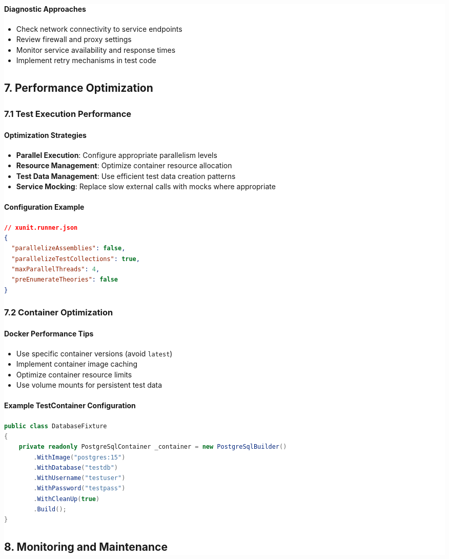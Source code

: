#### Diagnostic Approaches
- Check network connectivity to service endpoints
- Review firewall and proxy settings
- Monitor service availability and response times
- Implement retry mechanisms in test code

## 7. Performance Optimization

### 7.1 Test Execution Performance

#### Optimization Strategies
- **Parallel Execution**: Configure appropriate parallelism levels
- **Resource Management**: Optimize container resource allocation
- **Test Data Management**: Use efficient test data creation patterns
- **Service Mocking**: Replace slow external calls with mocks where appropriate

#### Configuration Example
```json
// xunit.runner.json
{
  "parallelizeAssemblies": false,
  "parallelizeTestCollections": true,
  "maxParallelThreads": 4,
  "preEnumerateTheories": false
}
```

### 7.2 Container Optimization

#### Docker Performance Tips
- Use specific container versions (avoid `latest`)
- Implement container image caching
- Optimize container resource limits
- Use volume mounts for persistent test data

#### Example TestContainer Configuration
```csharp
public class DatabaseFixture
{
    private readonly PostgreSqlContainer _container = new PostgreSqlBuilder()
        .WithImage("postgres:15")
        .WithDatabase("testdb")
        .WithUsername("testuser")
        .WithPassword("testpass")
        .WithCleanUp(true)
        .Build();
}
```

## 8. Monitoring and Maintenance
